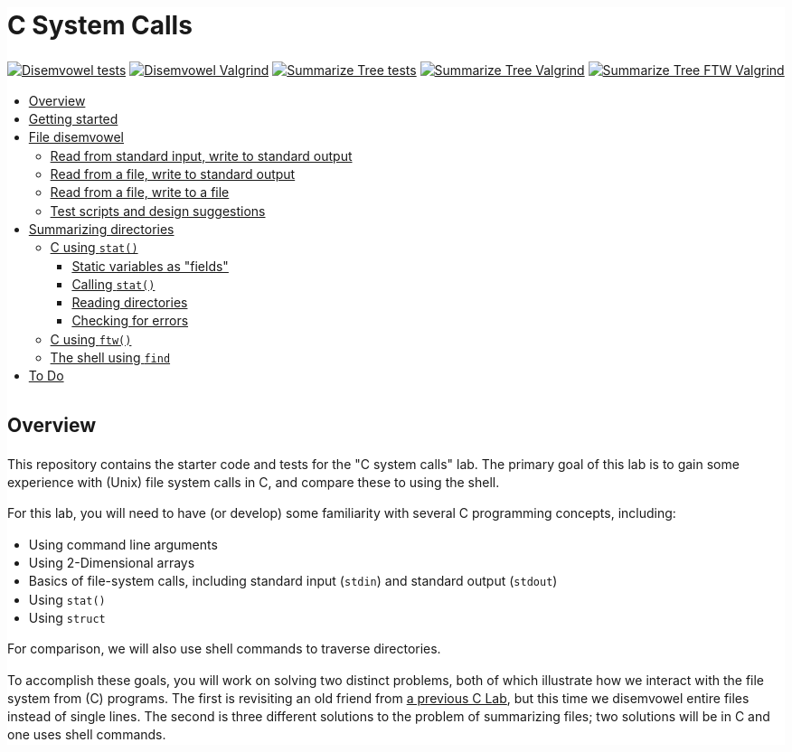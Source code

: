# C System Calls 

[![Disemvowel tests](../../workflows/file-disemvowel-tests/badge.svg)](../../actions?query=workflow%3A"file-disemvowel-tests")
[![Disemvowel Valgrind](../../workflows/file-disemvowel-valgrind/badge.svg)](../../actions?query=workflow%3A"file-disemvowel-valgrind")
[![Summarize Tree tests](../../workflows/summarize-tree-tests/badge.svg)](../../actions?query=workflow%3A"summarize-tree-tests")
[![Summarize Tree Valgrind](../../workflows/summarize-tree-valgrind/badge.svg)](../../actions?query=workflow%3A"summarize-tree-valgrind")
[![Summarize Tree FTW Valgrind](../../workflows/summarize-tree-ftw-valgrind/badge.svg)](../../actions?query=workflow%3A"summarize-tree-ftw-valgrind")

- [Overview](#overview)
- [Getting started](#getting-started)
- [File disemvowel](#file-disemvowel)
  - [Read from standard input, write to standard output](#read-from-standard-input-write-to-standard-output)
  - [Read from a file, write to standard output](#read-from-a-file-write-to-standard-output)
  - [Read from a file, write to a file](#read-from-a-file-write-to-a-file)
  - [Test scripts and design suggestions](#test-scripts-and-design-suggestions)
- [Summarizing directories](#summarizing-directories)
  - [C using `stat()`](#c-using-stat)
    - [Static variables as "fields"](#static-variables-as-fields)
    - [Calling `stat()`](#calling-stat)
    - [Reading directories](#reading-directories)
    - [Checking for errors](#checking-for-errors)
  - [C using `ftw()`](#c-using-ftw)
  - [The shell using `find`](#the-shell-using-find)
- [To Do](#to-do)

## Overview

This repository contains the starter code and tests for the "C system calls" lab.
The primary goal of this lab is to gain some experience with (Unix) file system calls in
C, and compare these to using the shell.

For this lab, you will need to have (or develop) some familiarity with
several C programming concepts, including:

- Using command line arguments
- Using 2-Dimensional arrays
- Basics of file-system calls, including standard input (`stdin`) and standard output (`stdout`)
- Using `stat()`
- Using `struct`

For comparison, we will also use shell commands to traverse directories.

To accomplish these goals, you will work on solving two distinct
problems, both of which illustrate how we interact with the file system
from (C) programs. The first is revisiting an old friend from
[a previous C Lab](https://github.com/UMM-CSci-Systems/C-strings-and-memory-management#disemvowel), but this time
we disemvowel entire files instead of single lines. The second is three
different solutions to the problem of summarizing files; two
solutions will be in C and one uses shell commands.

